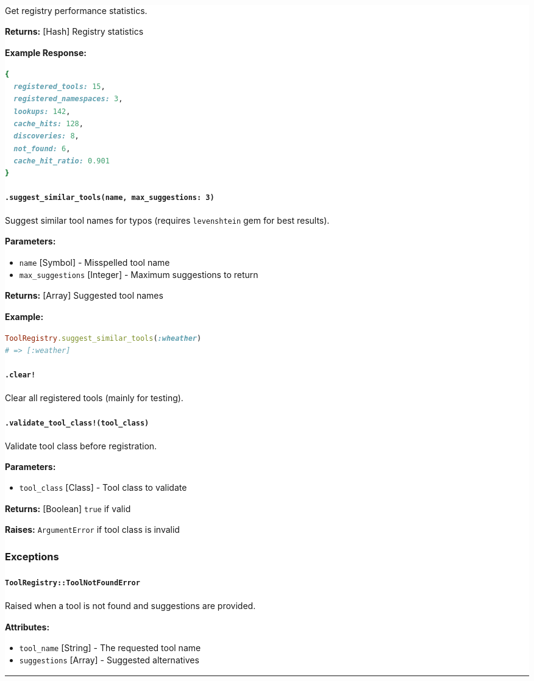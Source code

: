 Get registry performance statistics.

**Returns:** [Hash] Registry statistics

**Example Response:**
```ruby
{
  registered_tools: 15,
  registered_namespaces: 3,
  lookups: 142,
  cache_hits: 128,
  discoveries: 8,
  not_found: 6,
  cache_hit_ratio: 0.901
}
```

#### `.suggest_similar_tools(name, max_suggestions: 3)`

Suggest similar tool names for typos (requires `levenshtein` gem for best results).

**Parameters:**
- `name` [Symbol] - Misspelled tool name
- `max_suggestions` [Integer] - Maximum suggestions to return

**Returns:** [Array<Symbol>] Suggested tool names

**Example:**
```ruby
ToolRegistry.suggest_similar_tools(:wheather)
# => [:weather]
```

#### `.clear!`

Clear all registered tools (mainly for testing).

#### `.validate_tool_class!(tool_class)`

Validate tool class before registration.

**Parameters:**
- `tool_class` [Class] - Tool class to validate

**Returns:** [Boolean] `true` if valid

**Raises:** `ArgumentError` if tool class is invalid

### Exceptions

#### `ToolRegistry::ToolNotFoundError`

Raised when a tool is not found and suggestions are provided.

**Attributes:**
- `tool_name` [String] - The requested tool name
- `suggestions` [Array<Symbol>] - Suggested alternatives

---